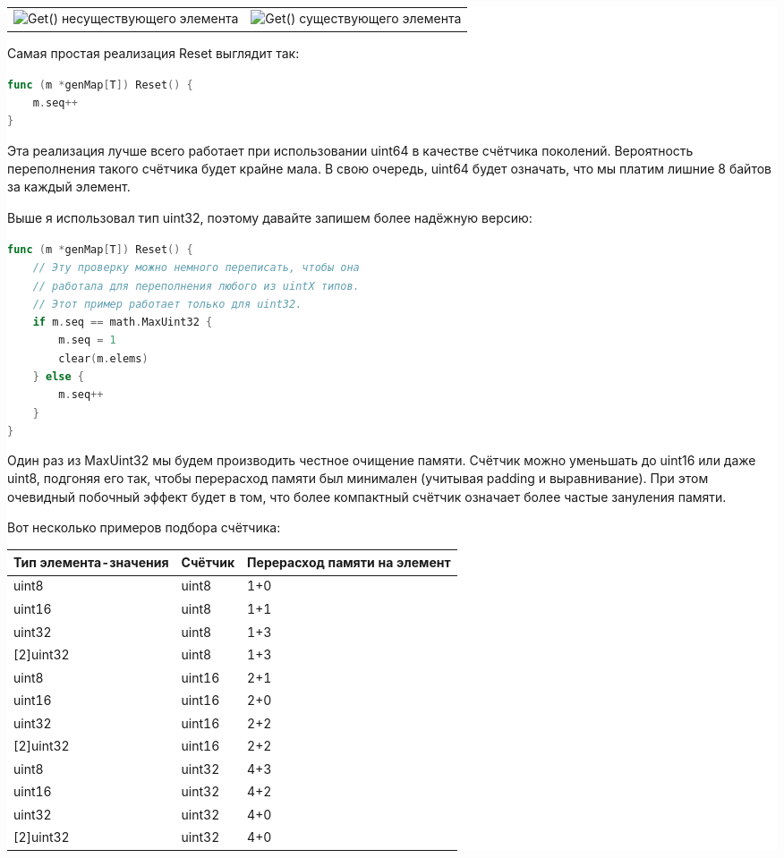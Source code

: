 <table>
	<tr>
		<td><img src="https://habrastorage.org/webt/mg/n0/bz/mgn0bzwia6hllda30vgzu92dtym.png" title="Get() несуществующего элемента"></td>
		<td><img src="https://habrastorage.org/webt/5q/of/gb/5qofgbxw0-e0wmvzbskgv3num6o.png" title="Get() существующего элемента"></td>
	</tr>
</table>

Самая простая реализация Reset выглядит так:

```go
func (m *genMap[T]) Reset() {
    m.seq++
}
```

Эта реализация лучше всего работает при использовании uint64 в качестве счётчика поколений. Вероятность переполнения такого счётчика будет крайне мала. В свою очередь, uint64 будет означать, что мы платим лишние 8 байтов за каждый элемент.

Выше я использовал тип uint32, поэтому давайте запишем более надёжную версию:

```go
func (m *genMap[T]) Reset() {
    // Эту проверку можно немного переписать, чтобы она
    // работала для переполнения любого из uintX типов.
    // Этот пример работает только для uint32.
    if m.seq == math.MaxUint32 {
        m.seq = 1
        clear(m.elems)
    } else {
        m.seq++
    }
}
```

Один раз из MaxUint32 мы будем производить честное очищение памяти. Счётчик можно уменьшать до uint16 или даже uint8, подгоняя его так, чтобы перерасход памяти был минимален (учитывая padding и выравнивание). При этом очевидный побочный эффект будет в том, что более компактный счётчик означает более частые зануления памяти. 

Вот несколько примеров подбора счётчика:

| Тип элемента-значения | Счётчик | Перерасход памяти на элемент |
|---|---|---|
| uint8 | uint8 | 1+0 |
| uint16 | uint8 | 1+1 |
| uint32 | uint8 | 1+3 |
| [2]uint32 | uint8 | 1+3 |
| uint8 | uint16 | 2+1 |
| uint16 | uint16 | 2+0 |
| uint32 | uint16 | 2+2 |
| [2]uint32 | uint16 | 2+2 |
| uint8 | uint32 | 4+3 |
| uint16 | uint32 | 4+2 |
| uint32 | uint32 | 4+0 |
| [2]uint32 | uint32 | 4+0 |
